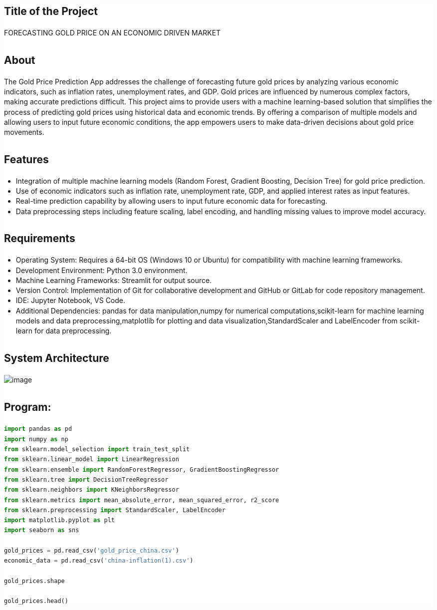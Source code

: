 ## Title of the Project
FORECASTING GOLD PRICE ON AN ECONOMIC DRIVEN MARKET

## About

The Gold Price Prediction App addresses the challenge of forecasting future gold prices by analyzing          various economic indicators, such as inflation rates, unemployment rates, and GDP. Gold prices are influenced by numerous complex factors, making accurate predictions difficult. This project aims to provide users with a machine learning-based solution that simplifies the process of predicting gold prices using historical data and economic trends. By offering a comparison of multiple models and allowing users to input future economic conditions, the app empowers users to make data-driven decisions about gold price movements.

## Features

- Integration of multiple machine learning models (Random Forest, Gradient Boosting, Decision Tree) for gold price prediction.
- Use of economic indicators such as inflation rate, unemployment rate, GDP, and applied interest rates as input features.
- Real-time prediction capability by allowing users to input future economic data for forecasting.
- Data preprocessing steps including feature scaling, label encoding, and handling missing values to improve model accuracy.


## Requirements

* Operating System: Requires a 64-bit OS (Windows 10 or Ubuntu) for compatibility with machine learning frameworks.
* Development Environment: Python 3.0 environment.
* Machine Learning Frameworks: Streamlit for output source.
* Version Control: Implementation of Git for collaborative development and GitHub or GitLab for code repository management.
* IDE: Jupyter Notebook, VS Code.
* Additional Dependencies: pandas for data manipulation,numpy for numerical computations,scikit-learn for machine learning models and data preprocessing,matplotlib for plotting and data visualization,StandardScaler and LabelEncoder from scikit-learn for data preprocessing.
  
## System Architecture

![image](https://github.com/user-attachments/assets/2976e8ae-2783-40cc-b116-9627067d2c53)

## Program:
```python
import pandas as pd
import numpy as np
from sklearn.model_selection import train_test_split
from sklearn.linear_model import LinearRegression
from sklearn.ensemble import RandomForestRegressor, GradientBoostingRegressor
from sklearn.tree import DecisionTreeRegressor
from sklearn.neighbors import KNeighborsRegressor
from sklearn.metrics import mean_absolute_error, mean_squared_error, r2_score
from sklearn.preprocessing import StandardScaler, LabelEncoder
import matplotlib.pyplot as plt
import seaborn as sns

gold_prices = pd.read_csv('gold_price_china.csv')
economic_data = pd.read_csv('china-inflation(1).csv')

gold_prices.shape

gold_prices.head()
```